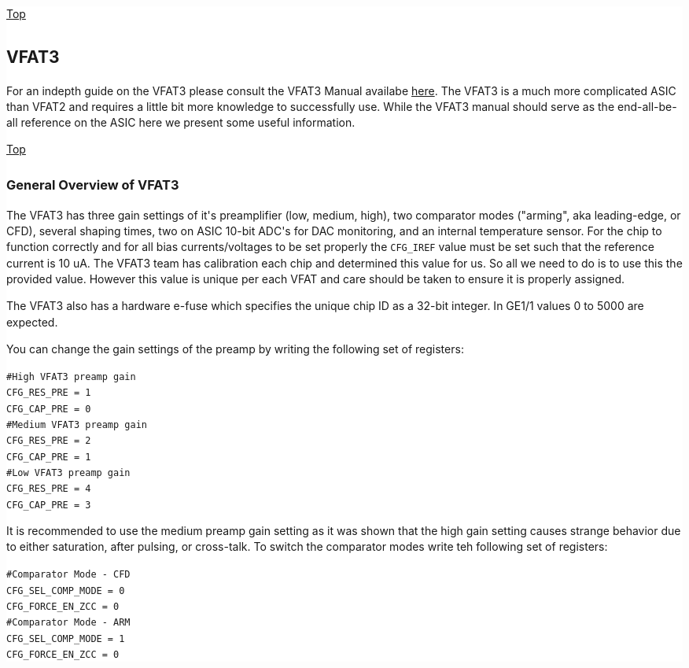 [Top](https://github.com/cms-gem-daq-project/sw_utils/blob/develop/v3ElectronicsUserGuide.md#table-of-contents)

## VFAT3

For an indepth guide on the VFAT3 please consult the VFAT3 Manual availabe [here](https://espace.cern.ch/cms-project-GEMElectronics/VFAT3/Forms/AllItems.aspx).  The VFAT3 is a much more complicated ASIC than VFAT2 and requires a little bit more knowledge to successfully use.  While the VFAT3 manual should serve as the end-all-be-all reference on the ASIC here we present some useful information.

[Top](https://github.com/cms-gem-daq-project/sw_utils/blob/develop/v3ElectronicsUserGuide.md#table-of-contents)

### General Overview of VFAT3

The VFAT3 has three gain settings of it's preamplifier (low, medium, high), two comparator modes ("arming", aka leading-edge, or CFD), several shaping times, two on ASIC 10-bit ADC's for DAC monitoring, and an internal temperature sensor.  For the chip to function correctly and for all bias currents/voltages to be set properly the `CFG_IREF` value must be set such that the reference current is 10 uA. The VFAT3 team has calibration each chip and determined this value for us.  So all we need to do is to use this the provided value.  However this value is unique per each VFAT and care should be taken to ensure it is properly assigned.

The VFAT3 also has a hardware e-fuse which specifies the unique chip ID as a 32-bit integer.  In GE1/1 values 0 to 5000 are expected.

You can change the gain settings of the preamp by writing the following set of registers:

```
#High VFAT3 preamp gain                                                                                                                                                                                               
CFG_RES_PRE = 1
CFG_CAP_PRE = 0
#Medium VFAT3 preamp gain
CFG_RES_PRE = 2
CFG_CAP_PRE = 1
#Low VFAT3 preamp gain
CFG_RES_PRE = 4
CFG_CAP_PRE = 3 
```

It is recommended to use the medium preamp gain setting as it was shown that the high gain setting causes strange behavior due to either saturation, after pulsing, or cross-talk.  To switch the comparator modes write teh following set of registers:

```
#Comparator Mode - CFD
CFG_SEL_COMP_MODE = 0
CFG_FORCE_EN_ZCC = 0
#Comparator Mode - ARM
CFG_SEL_COMP_MODE = 1
CFG_FORCE_EN_ZCC = 0
```
